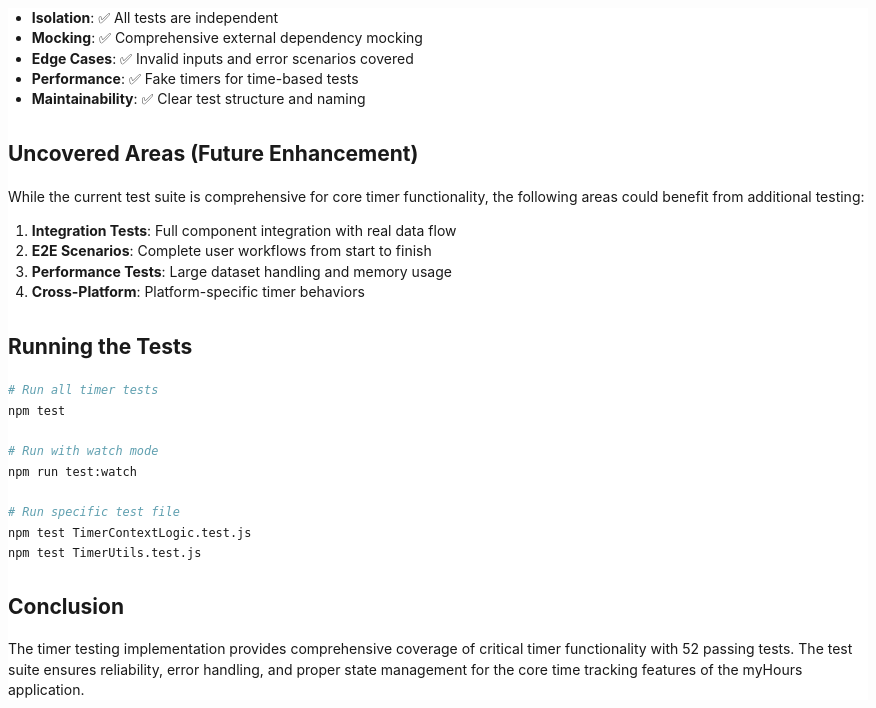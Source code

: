 - **Isolation**: ✅ All tests are independent
- **Mocking**: ✅ Comprehensive external dependency mocking
- **Edge Cases**: ✅ Invalid inputs and error scenarios covered
- **Performance**: ✅ Fake timers for time-based tests
- **Maintainability**: ✅ Clear test structure and naming

## Uncovered Areas (Future Enhancement)

While the current test suite is comprehensive for core timer functionality, the following areas could benefit from additional testing:

1. **Integration Tests**: Full component integration with real data flow
2. **E2E Scenarios**: Complete user workflows from start to finish
3. **Performance Tests**: Large dataset handling and memory usage
4. **Cross-Platform**: Platform-specific timer behaviors

## Running the Tests

```bash
# Run all timer tests
npm test

# Run with watch mode
npm run test:watch

# Run specific test file
npm test TimerContextLogic.test.js
npm test TimerUtils.test.js
```

## Conclusion

The timer testing implementation provides comprehensive coverage of critical timer functionality with 52 passing tests. The test suite ensures reliability, error handling, and proper state management for the core time tracking features of the myHours application.